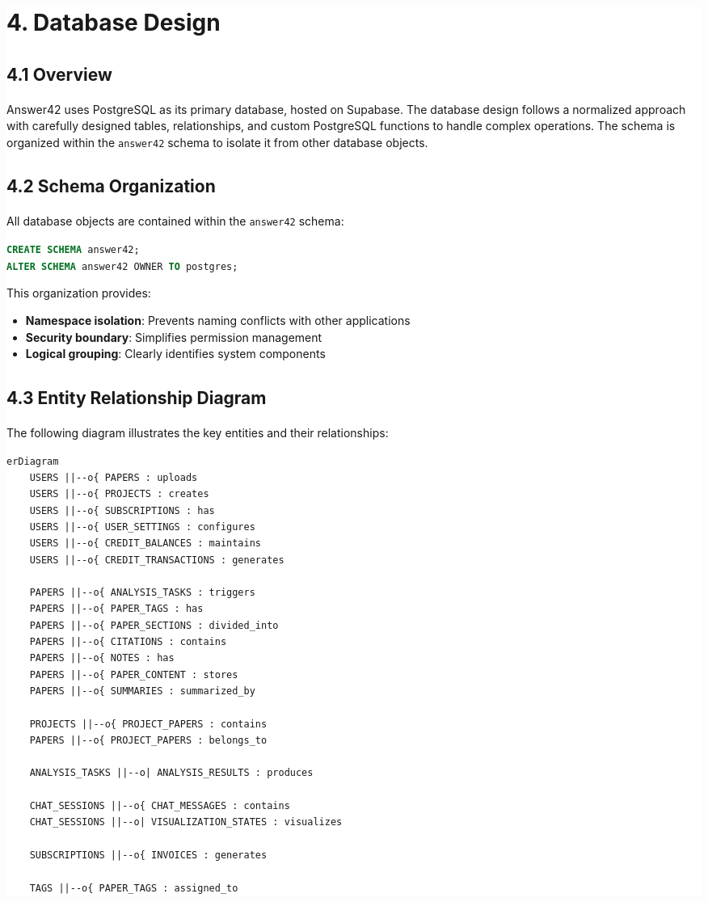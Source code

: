 # 4. Database Design

## 4.1 Overview

Answer42 uses PostgreSQL as its primary database, hosted on Supabase. The database design follows a normalized approach with carefully designed tables, relationships, and custom PostgreSQL functions to handle complex operations. The schema is organized within the `answer42` schema to isolate it from other database objects.

## 4.2 Schema Organization

All database objects are contained within the `answer42` schema:

```sql
CREATE SCHEMA answer42;
ALTER SCHEMA answer42 OWNER TO postgres;
```

This organization provides:

- **Namespace isolation**: Prevents naming conflicts with other applications
- **Security boundary**: Simplifies permission management
- **Logical grouping**: Clearly identifies system components

## 4.3 Entity Relationship Diagram

The following diagram illustrates the key entities and their relationships:

```mermaid
erDiagram
    USERS ||--o{ PAPERS : uploads
    USERS ||--o{ PROJECTS : creates
    USERS ||--o{ SUBSCRIPTIONS : has
    USERS ||--o{ USER_SETTINGS : configures
    USERS ||--o{ CREDIT_BALANCES : maintains
    USERS ||--o{ CREDIT_TRANSACTIONS : generates

    PAPERS ||--o{ ANALYSIS_TASKS : triggers
    PAPERS ||--o{ PAPER_TAGS : has
    PAPERS ||--o{ PAPER_SECTIONS : divided_into
    PAPERS ||--o{ CITATIONS : contains
    PAPERS ||--o{ NOTES : has
    PAPERS ||--o{ PAPER_CONTENT : stores
    PAPERS ||--o{ SUMMARIES : summarized_by

    PROJECTS ||--o{ PROJECT_PAPERS : contains
    PAPERS ||--o{ PROJECT_PAPERS : belongs_to

    ANALYSIS_TASKS ||--o| ANALYSIS_RESULTS : produces
    
    CHAT_SESSIONS ||--o{ CHAT_MESSAGES : contains
    CHAT_SESSIONS ||--o| VISUALIZATION_STATES : visualizes
    
    SUBSCRIPTIONS ||--o{ INVOICES : generates
    
    TAGS ||--o{ PAPER_TAGS : assigned_to
```
